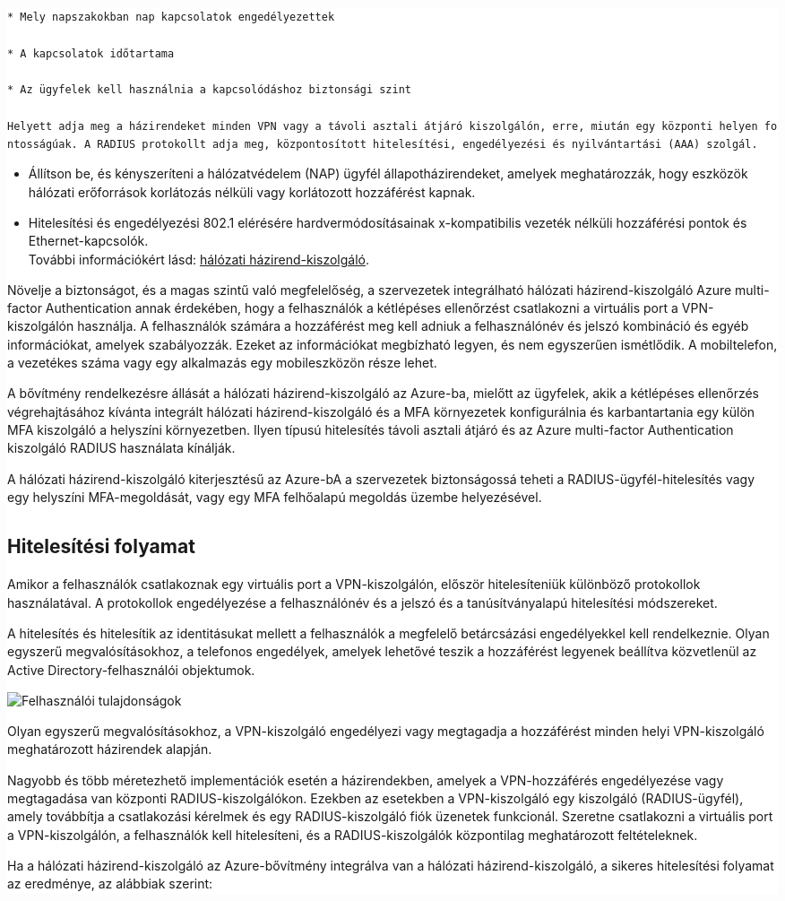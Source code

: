     * Mely napszakokban nap kapcsolatok engedélyezettek 
    
    * A kapcsolatok időtartama
    
    * Az ügyfelek kell használnia a kapcsolódáshoz biztonsági szint

    Helyett adja meg a házirendeket minden VPN vagy a távoli asztali átjáró kiszolgálón, erre, miután egy központi helyen fontosságúak. A RADIUS protokollt adja meg, központosított hitelesítési, engedélyezési és nyilvántartási (AAA) szolgál. 

* Állítson be, és kényszeríteni a hálózatvédelem (NAP) ügyfél állapotházirendeket, amelyek meghatározzák, hogy eszközök hálózati erőforrások korlátozás nélküli vagy korlátozott hozzáférést kapnak.

* Hitelesítési és engedélyezési 802.1 elérésére hardvermódosításainak x-kompatibilis vezeték nélküli hozzáférési pontok és Ethernet-kapcsolók.   
További információkért lásd: [hálózati házirend-kiszolgáló](https://docs.microsoft.com/windows-server/networking/technologies/nps/nps-top). 

Növelje a biztonságot, és a magas szintű való megfelelőség, a szervezetek integrálható hálózati házirend-kiszolgáló Azure multi-factor Authentication annak érdekében, hogy a felhasználók a kétlépéses ellenőrzést csatlakozni a virtuális port a VPN-kiszolgálón használja. A felhasználók számára a hozzáférést meg kell adniuk a felhasználónév és jelszó kombináció és egyéb információkat, amelyek szabályozzák. Ezeket az információkat megbízható legyen, és nem egyszerűen ismétlődik. A mobiltelefon, a vezetékes száma vagy egy alkalmazás egy mobileszközön része lehet.

A bővítmény rendelkezésre állását a hálózati házirend-kiszolgáló az Azure-ba, mielőtt az ügyfelek, akik a kétlépéses ellenőrzés végrehajtásához kívánta integrált hálózati házirend-kiszolgáló és a MFA környezetek konfigurálnia és karbantartania egy külön MFA kiszolgáló a helyszíni környezetben. Ilyen típusú hitelesítés távoli asztali átjáró és az Azure multi-factor Authentication kiszolgáló RADIUS használata kínálják.

A hálózati házirend-kiszolgáló kiterjesztésű az Azure-bA a szervezetek biztonságossá teheti a RADIUS-ügyfél-hitelesítés vagy egy helyszíni MFA-megoldását, vagy egy MFA felhőalapú megoldás üzembe helyezésével.
 
## <a name="authentication-flow"></a>Hitelesítési folyamat
Amikor a felhasználók csatlakoznak egy virtuális port a VPN-kiszolgálón, először hitelesíteniük különböző protokollok használatával. A protokollok engedélyezése a felhasználónév és a jelszó és a tanúsítványalapú hitelesítési módszereket. 

A hitelesítés és hitelesítik az identitásukat mellett a felhasználók a megfelelő betárcsázási engedélyekkel kell rendelkeznie. Olyan egyszerű megvalósításokhoz, a telefonos engedélyek, amelyek lehetővé teszik a hozzáférést legyenek beállítva közvetlenül az Active Directory-felhasználói objektumok. 

![Felhasználói tulajdonságok](./media/nps-extension-vpn/image1.png)

Olyan egyszerű megvalósításokhoz, a VPN-kiszolgáló engedélyezi vagy megtagadja a hozzáférést minden helyi VPN-kiszolgáló meghatározott házirendek alapján.

Nagyobb és több méretezhető implementációk esetén a házirendekben, amelyek a VPN-hozzáférés engedélyezése vagy megtagadása van központi RADIUS-kiszolgálókon. Ezekben az esetekben a VPN-kiszolgáló egy kiszolgáló (RADIUS-ügyfél), amely továbbítja a csatlakozási kérelmek és egy RADIUS-kiszolgáló fiók üzenetek funkcionál. Szeretne csatlakozni a virtuális port a VPN-kiszolgálón, a felhasználók kell hitelesíteni, és a RADIUS-kiszolgálók központilag meghatározott feltételeknek. 

Ha a hálózati házirend-kiszolgáló az Azure-bővítmény integrálva van a hálózati házirend-kiszolgáló, a sikeres hitelesítési folyamat az eredménye, az alábbiak szerint:
